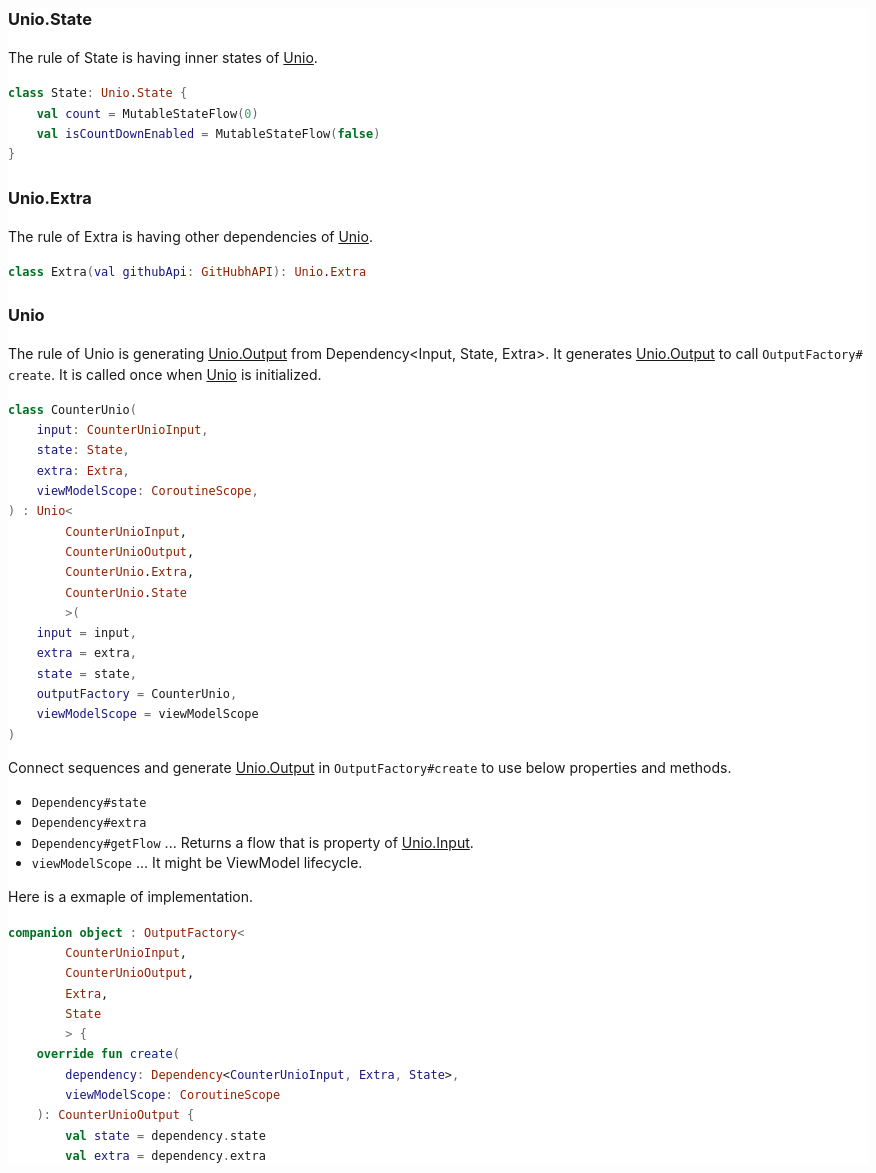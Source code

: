 ### Unio.State

The rule of State is having inner states of [Unio](#unio).

```kotlin
class State: Unio.State {
    val count = MutableStateFlow(0)
    val isCountDownEnabled = MutableStateFlow(false)
}
```

### Unio.Extra

The rule of Extra is having other dependencies of [Unio](#unio).

```swift
class Extra(val githubApi: GitHubhAPI): Unio.Extra
```

### Unio

The rule of Unio is generating [Unio.Output](#uniooutput) from Dependency<Input, State, Extra>.
It generates [Unio.Output](#uniooutput) to call `OutputFactory#create`.
It is called once when [Unio](#unio) is initialized.

```kotlin
class CounterUnio(
    input: CounterUnioInput,
    state: State,
    extra: Extra,
    viewModelScope: CoroutineScope,
) : Unio<
        CounterUnioInput,
        CounterUnioOutput,
        CounterUnio.Extra,
        CounterUnio.State
        >(
    input = input,
    extra = extra,
    state = state,
    outputFactory = CounterUnio,
    viewModelScope = viewModelScope
)
```

Connect sequences and generate [Unio.Output](#uniooutput) in `OutputFactory#create` to use below properties and methods.

- `Dependency#state`
- `Dependency#extra`
- `Dependency#getFlow` ... Returns a flow that is property of [Unio.Input](#unioinput).
- `viewModelScope` ... It might be ViewModel lifecycle.

Here is a exmaple of implementation.

```kotlin
companion object : OutputFactory<
        CounterUnioInput,
        CounterUnioOutput,
        Extra,
        State
        > {
    override fun create(
        dependency: Dependency<CounterUnioInput, Extra, State>,
        viewModelScope: CoroutineScope
    ): CounterUnioOutput {
        val state = dependency.state
        val extra = dependency.extra
```